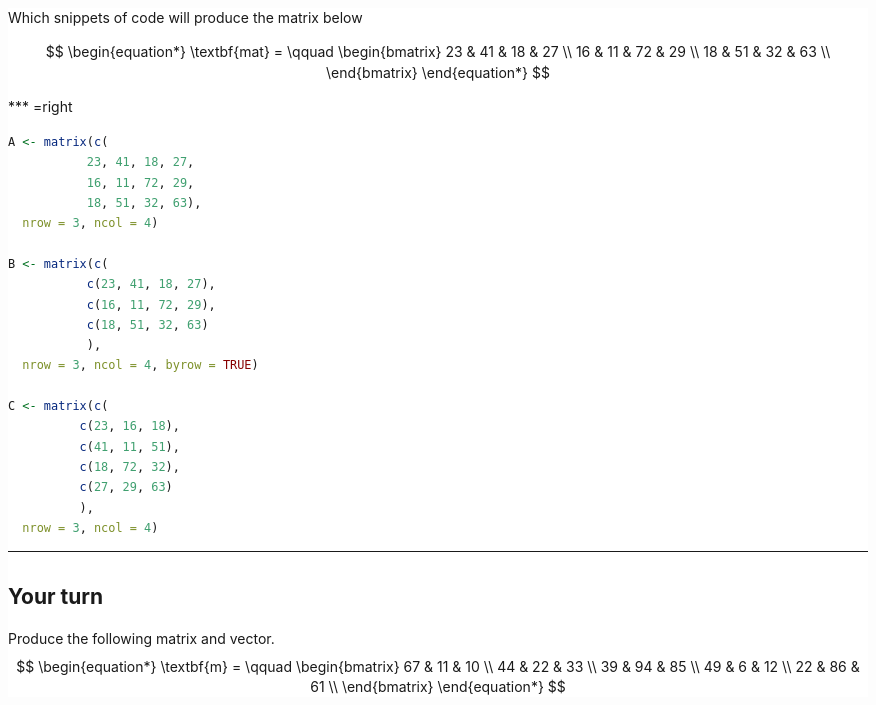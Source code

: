Which snippets of code will produce the matrix below

$$
\begin{equation*}
  \textbf{mat} = \qquad 
  \begin{bmatrix}
    23 & 41 & 18 & 27 \\
    16 & 11 & 72 & 29 \\
    18 & 51 & 32 & 63 \\
  \end{bmatrix}
\end{equation*}
$$

*** =right


```r
A <- matrix(c(
           23, 41, 18, 27, 
           16, 11, 72, 29,
           18, 51, 32, 63), 
  nrow = 3, ncol = 4)

B <- matrix(c(
           c(23, 41, 18, 27), 
           c(16, 11, 72, 29),
           c(18, 51, 32, 63)
           ), 
  nrow = 3, ncol = 4, byrow = TRUE)

C <- matrix(c(
          c(23, 16, 18), 
          c(41, 11, 51),
          c(18, 72, 32),
          c(27, 29, 63)
          ), 
  nrow = 3, ncol = 4)
```

----
## Your turn
Produce the following matrix and vector. 
$$
\begin{equation*}
  \textbf{m} = \qquad 
  \begin{bmatrix}
    67 & 11 & 10 \\
    44 & 22 & 33 \\
    39 & 94 & 85 \\
    49 & 6 & 12 \\
    22 & 86 & 61 \\
  \end{bmatrix}
\end{equation*}
$$
